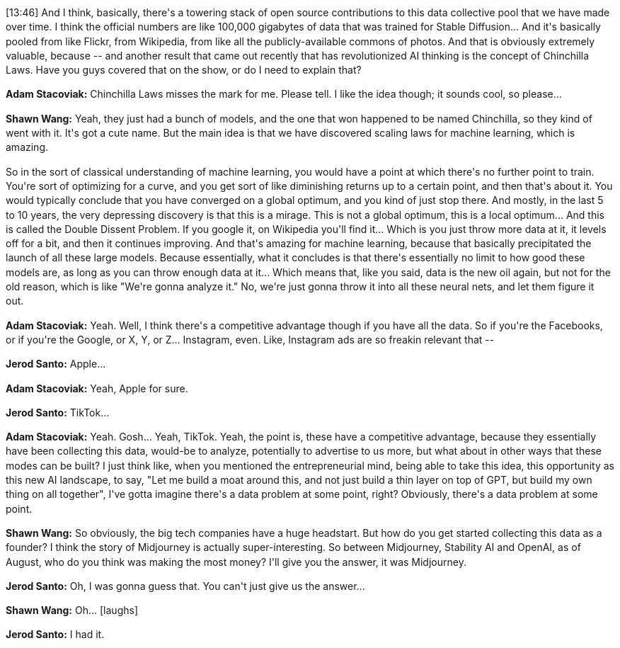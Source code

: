 \[13:46\] And I think, basically, there's a towering stack of open source contributions to this data collective pool that we have made over time. I think the official numbers are like 100,000 gigabytes of data that was trained for Stable Diffusion... And it's basically pooled from like Flickr, from Wikipedia, from like all the publicly-available commons of photos. And that is obviously extremely valuable, because -- and another result that came out recently that has revolutionized AI thinking is the concept of Chinchilla Laws. Have you guys covered that on the show, or do I need to explain that?

**Adam Stacoviak:** Chinchilla Laws misses the mark for me. Please tell. I like the idea though; it sounds cool, so please...

**Shawn Wang:** Yeah, they just had a bunch of models, and the one that won happened to be named Chinchilla, so they kind of went with it. It's got a cute name. But the main idea is that we have discovered scaling laws for machine learning, which is amazing.

So in the sort of classical understanding of machine learning, you would have a point at which there's no further point to train. You're sort of optimizing for a curve, and you get sort of like diminishing returns up to a certain point, and then that's about it. You would typically conclude that you have converged on a global optimum, and you kind of just stop there. And mostly, in the last 5 to 10 years, the very depressing discovery is that this is a mirage. This is not a global optimum, this is a local optimum... And this is called the Double Dissent Problem. If you google it, on Wikipedia you'll find it... Which is you just throw more data at it, it levels off for a bit, and then it continues improving. And that's amazing for machine learning, because that basically precipitated the launch of all these large models. Because essentially, what it concludes is that there's essentially no limit to how good these models are, as long as you can throw enough data at it... Which means that, like you said, data is the new oil again, but not for the old reason, which is like "We're gonna analyze it." No, we're just gonna throw it into all these neural nets, and let them figure it out.

**Adam Stacoviak:** Yeah. Well, I think there's a competitive advantage though if you have all the data. So if you're the Facebooks, or if you're the Google, or X, Y, or Z... Instagram, even. Like, Instagram ads are so freakin relevant that --

**Jerod Santo:** Apple...

**Adam Stacoviak:** Yeah, Apple for sure.

**Jerod Santo:** TikTok...

**Adam Stacoviak:** Yeah. Gosh... Yeah, TikTok. Yeah, the point is, these have a competitive advantage, because they essentially have been collecting this data, would-be to analyze, potentially to advertise to us more, but what about in other ways that these modes can be built? I just think like, when you mentioned the entrepreneurial mind, being able to take this idea, this opportunity as this new AI landscape, to say, "Let me build a moat around this, and not just build a thin layer on top of GPT, but build my own thing on all together", I've gotta imagine there's a data problem at some point, right? Obviously, there's a data problem at some point.

**Shawn Wang:** So obviously, the big tech companies have a huge headstart. But how do you get started collecting this data as a founder? I think the story of Midjourney is actually super-interesting. So between Midjourney, Stability AI and OpenAI, as of August, who do you think was making the most money? I'll give you the answer, it was Midjourney.

**Jerod Santo:** Oh, I was gonna guess that. You can't just give us the answer...

**Shawn Wang:** Oh... \[laughs\]

**Jerod Santo:** I had it.
